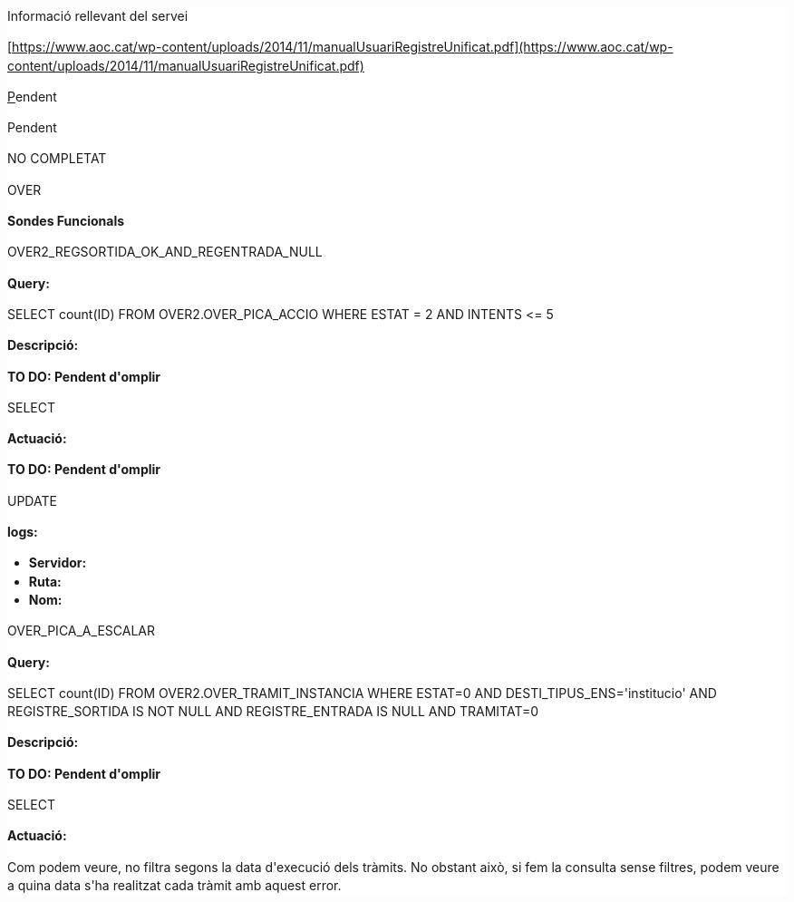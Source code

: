 Informació rellevant del servei

[https://www.aoc.cat/wp-content/uploads/2014/11/manualUsuariRegistreUnificat.pdf](https://www.aoc.cat/wp-content/uploads/2014/11/manualUsuariRegistreUnificat.pdf)

[P](https://www.aoc.cat/wp-content/uploads/2019/04/comunicacio-de-domicili-2-0-manual-dusuari.pdf)endent

Pendent

NO COMPLETAT

OVER

  

**Sondes Funcionals**

OVER2\_REGSORTIDA\_OK\_AND\_REGENTRADA\_NULL

  

**Query:**

SELECT count(ID) FROM OVER2.OVER\_PICA\_ACCIO WHERE ESTAT = 2 AND INTENTS <= 5

**Descripció:** 

**TO DO: Pendent d'omplir**

SELECT 

  

**Actuació:** 

**TO DO: Pendent d'omplir**

UPDATE

  

**logs:** 

*   **Servidor:**
*   **Ruta:**
*   **Nom:**  

OVER\_PICA\_A\_ESCALAR

  

**Query:**

SELECT count(ID) FROM OVER2.OVER\_TRAMIT\_INSTANCIA WHERE ESTAT=0 AND DESTI\_TIPUS\_ENS='institucio' AND REGISTRE\_SORTIDA IS NOT NULL AND REGISTRE\_ENTRADA IS NULL AND TRAMITAT=0

**Descripció:** 

**TO DO: Pendent d'omplir**

SELECT 

  

**Actuació:** 

Com podem veure, no filtra segons la data d'execució dels tràmits. No obstant això, si fem la consulta sense filtres, podem veure a quina data s'ha realitzat cada tràmit amb aquest error.

